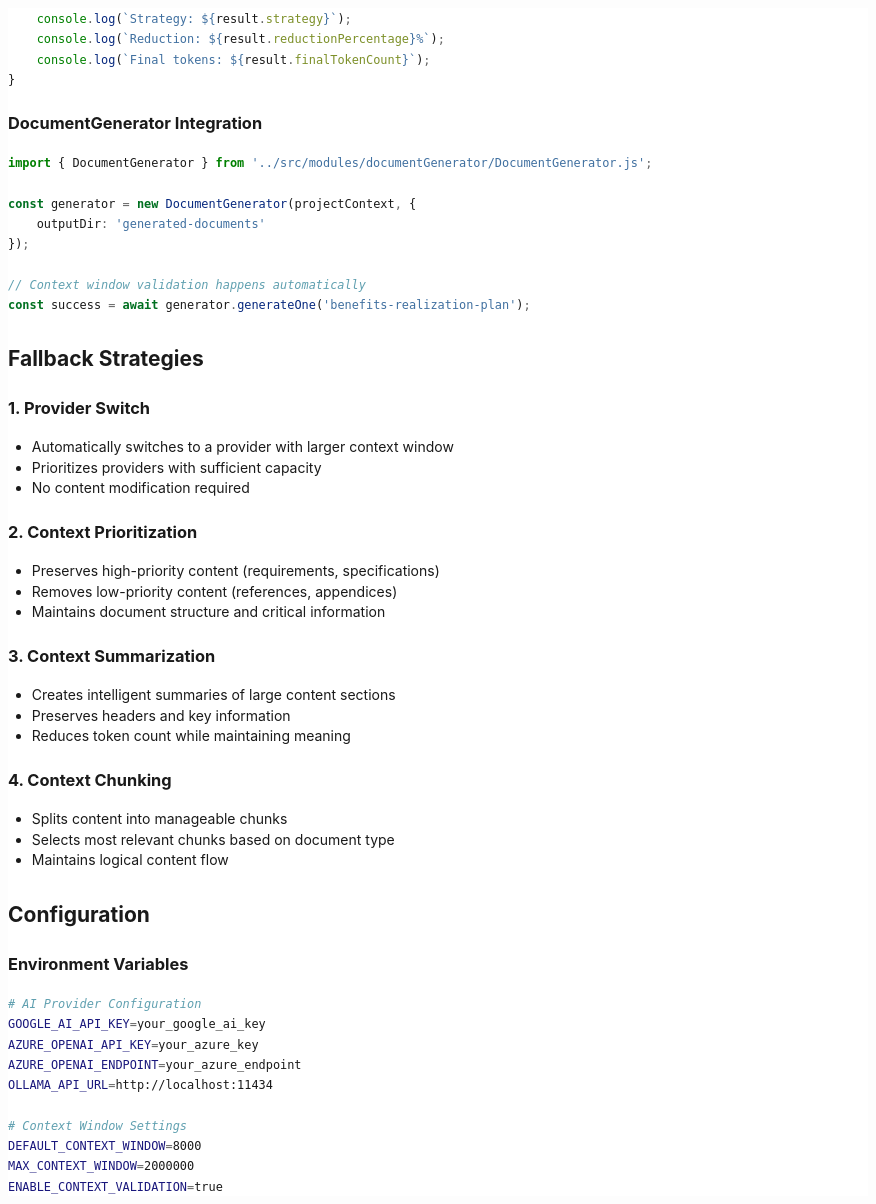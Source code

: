 ```typescript
    console.log(`Strategy: ${result.strategy}`);
    console.log(`Reduction: ${result.reductionPercentage}%`);
    console.log(`Final tokens: ${result.finalTokenCount}`);
}
```

### DocumentGenerator Integration

```typescript
import { DocumentGenerator } from '../src/modules/documentGenerator/DocumentGenerator.js';

const generator = new DocumentGenerator(projectContext, {
    outputDir: 'generated-documents'
});

// Context window validation happens automatically
const success = await generator.generateOne('benefits-realization-plan');
```

## Fallback Strategies

### 1. Provider Switch
- Automatically switches to a provider with larger context window
- Prioritizes providers with sufficient capacity
- No content modification required

### 2. Context Prioritization
- Preserves high-priority content (requirements, specifications)
- Removes low-priority content (references, appendices)
- Maintains document structure and critical information

### 3. Context Summarization
- Creates intelligent summaries of large content sections
- Preserves headers and key information
- Reduces token count while maintaining meaning

### 4. Context Chunking
- Splits content into manageable chunks
- Selects most relevant chunks based on document type
- Maintains logical content flow

## Configuration

### Environment Variables

```bash
# AI Provider Configuration
GOOGLE_AI_API_KEY=your_google_ai_key
AZURE_OPENAI_API_KEY=your_azure_key
AZURE_OPENAI_ENDPOINT=your_azure_endpoint
OLLAMA_API_URL=http://localhost:11434

# Context Window Settings
DEFAULT_CONTEXT_WINDOW=8000
MAX_CONTEXT_WINDOW=2000000
ENABLE_CONTEXT_VALIDATION=true
```
